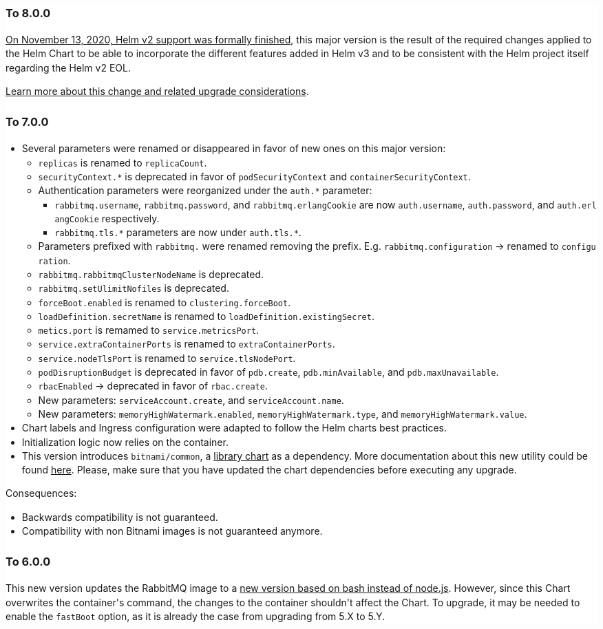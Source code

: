 ### To 8.0.0

[On November 13, 2020, Helm v2 support was formally finished](https://github.com/helm/charts#status-of-the-project), this major version is the result of the required changes applied to the Helm Chart to be able to incorporate the different features added in Helm v3 and to be consistent with the Helm project itself regarding the Helm v2 EOL.

[Learn more about this change and related upgrade considerations](https://docs.bitnami.com/kubernetes/infrastructure/rabbitmq/administration/upgrade-helm3/).

### To 7.0.0

- Several parameters were renamed or disappeared in favor of new ones on this major version:
  - `replicas` is renamed to `replicaCount`.
  - `securityContext.*` is deprecated in favor of `podSecurityContext` and `containerSecurityContext`.
  - Authentication parameters were reorganized under the `auth.*` parameter:
    - `rabbitmq.username`, `rabbitmq.password`, and `rabbitmq.erlangCookie` are now `auth.username`, `auth.password`, and `auth.erlangCookie` respectively.
    - `rabbitmq.tls.*` parameters are now under `auth.tls.*`.
  - Parameters prefixed with `rabbitmq.` were renamed removing the prefix. E.g. `rabbitmq.configuration` -> renamed to `configuration`.
  - `rabbitmq.rabbitmqClusterNodeName` is deprecated.
  - `rabbitmq.setUlimitNofiles` is deprecated.
  - `forceBoot.enabled` is renamed to `clustering.forceBoot`.
  - `loadDefinition.secretName` is renamed to `loadDefinition.existingSecret`.
  - `metics.port` is remamed to `service.metricsPort`.
  - `service.extraContainerPorts` is renamed to `extraContainerPorts`.
  - `service.nodeTlsPort` is renamed to `service.tlsNodePort`.
  - `podDisruptionBudget` is deprecated in favor of `pdb.create`, `pdb.minAvailable`, and `pdb.maxUnavailable`.
  - `rbacEnabled` -> deprecated in favor of `rbac.create`.
  - New parameters: `serviceAccount.create`, and `serviceAccount.name`.
  - New parameters: `memoryHighWatermark.enabled`, `memoryHighWatermark.type`, and `memoryHighWatermark.value`.
- Chart labels and Ingress configuration were adapted to follow the Helm charts best practices.
- Initialization logic now relies on the container.
- This version introduces `bitnami/common`, a [library chart](https://helm.sh/docs/topics/library_charts/#helm) as a dependency. More documentation about this new utility could be found [here](https://github.com/bitnami/charts/tree/master/bitnami/common#bitnami-common-library-chart). Please, make sure that you have updated the chart dependencies before executing any upgrade.

Consequences:

- Backwards compatibility is not guaranteed.
- Compatibility with non Bitnami images is not guaranteed anymore.

### To 6.0.0

This new version updates the RabbitMQ image to a [new version based on bash instead of node.js](https://github.com/bitnami/bitnami-docker-rabbitmq#3715-r18-3715-ol-7-r19). However, since this Chart overwrites the container's command, the changes to the container shouldn't affect the Chart. To upgrade, it may be needed to enable the `fastBoot` option, as it is already the case from upgrading from 5.X to 5.Y.
